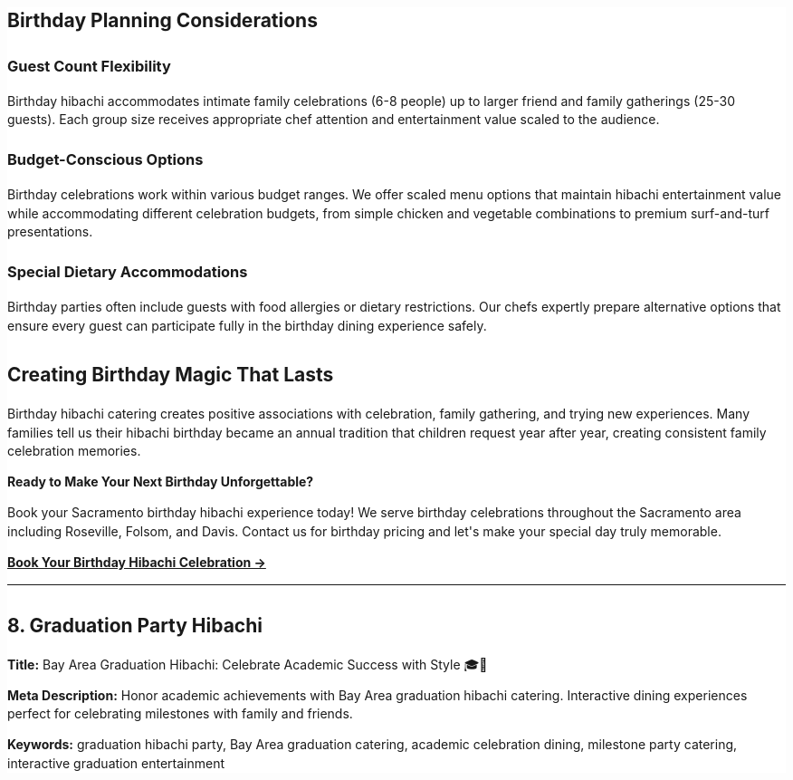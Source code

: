 ## Birthday Planning Considerations

### Guest Count Flexibility

Birthday hibachi accommodates intimate family celebrations (6-8
people) up to larger friend and family gatherings (25-30 guests). Each
group size receives appropriate chef attention and entertainment value
scaled to the audience.

### Budget-Conscious Options

Birthday celebrations work within various budget ranges. We offer
scaled menu options that maintain hibachi entertainment value while
accommodating different celebration budgets, from simple chicken and
vegetable combinations to premium surf-and-turf presentations.

### Special Dietary Accommodations

Birthday parties often include guests with food allergies or dietary
restrictions. Our chefs expertly prepare alternative options that
ensure every guest can participate fully in the birthday dining
experience safely.

## Creating Birthday Magic That Lasts

Birthday hibachi catering creates positive associations with
celebration, family gathering, and trying new experiences. Many
families tell us their hibachi birthday became an annual tradition
that children request year after year, creating consistent family
celebration memories.

**Ready to Make Your Next Birthday Unforgettable?**

Book your Sacramento birthday hibachi experience today! We serve
birthday celebrations throughout the Sacramento area including
Roseville, Folsom, and Davis. Contact us for birthday pricing and
let's make your special day truly memorable.

[**Book Your Birthday Hibachi Celebration →**](#contact)

---

## 8. Graduation Party Hibachi

**Title:** Bay Area Graduation Hibachi: Celebrate Academic Success
with Style 🎓🥩

**Meta Description:** Honor academic achievements with Bay Area
graduation hibachi catering. Interactive dining experiences perfect
for celebrating milestones with family and friends.

**Keywords:** graduation hibachi party, Bay Area graduation catering,
academic celebration dining, milestone party catering, interactive
graduation entertainment
